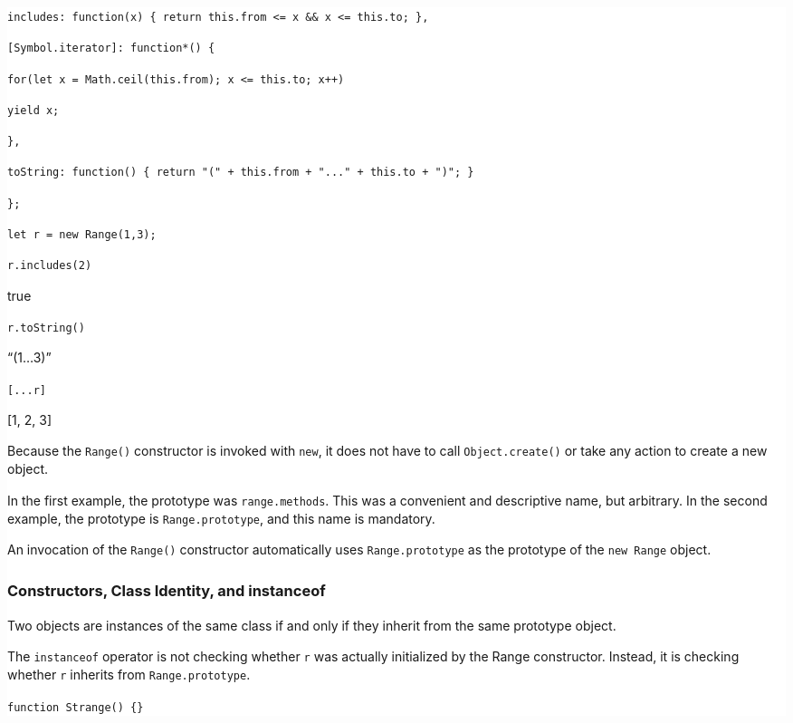 ```
includes: function(x) { return this.from <= x && x <= this.to; },
```

```
[Symbol.iterator]: function*() {
```

```
for(let x = Math.ceil(this.from); x <= this.to; x++)
```

```
yield x;
```

```
},
```

```
toString: function() { return "(" + this.from + "..." + this.to + ")"; }
```

```
};
```

`let r = new Range(1,3);`

`r.includes(2)`

true

`r.toString()`

“(1…3)”

`[...r]`

[1, 2, 3]

Because the `Range()` constructor is invoked with `new`, it does not have to call `Object.create()` or take any action to create a new object.

In the first example, the prototype was `range.methods`. This was a convenient and descriptive name, but arbitrary. In the second example, the prototype is `Range.prototype`, and this name is mandatory.

An invocation of the `Range()` constructor automatically uses `Range.prototype` as the prototype of the `new Range` object.

### Constructors, Class Identity, and instanceof

Two objects are instances of the same class if and only if they inherit from the same prototype object.

The `instanceof` operator is not checking whether `r` was actually initialized by the Range constructor. Instead, it is checking whether `r` inherits from `Range.prototype`.

```
function Strange() {}
```


[PROPERTY_NAME]: 1,
[computePropertyName()]: 2
[extension]: {}
